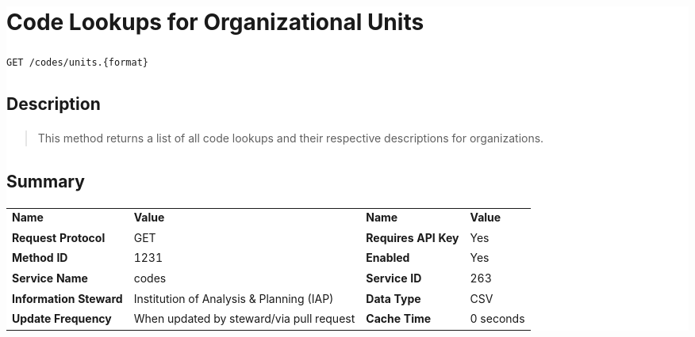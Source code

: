 # Code Lookups for Organizational Units

```
GET /codes/units.{format}
```

## Description

> This method returns a list of all code lookups and their respective descriptions for organizations.

## Summary

<table>
  <tr>
    <td><b>Name</b></td>
    <td><b>Value</b></td>
    <td><b><b>Name</b></b></td>
    <td><b>Value</b></td>
  </tr>
  <tr>
    <td><b>Request Protocol</b></td>
    <td>GET</td>
    <td><b>Requires API Key</b></td>
    <td>Yes</td>
  </tr>
  <tr>
    <td><b>Method ID</b></td>
    <td>1231</td>
    <td><b>Enabled</b></td>
    <td>Yes</td>
  </tr>
  <tr>
    <td><b>Service Name</b></td>
    <td>codes</td>
    <td><b>Service ID</b></td>
    <td>263</td>
  </tr>
  <tr>
    <td><b>Information Steward</b></td>
    <td>Institution of Analysis & Planning (IAP)</td>
    <td><b>Data Type</b></td>
    <td>CSV</td>
  </tr>
  <tr>
    <td><b>Update Frequency</b></td>
    <td>When updated by steward/via pull request</td>
    <td><b>Cache Time</b></td>
    <td>0 seconds</td>
  </tr>
</table>
